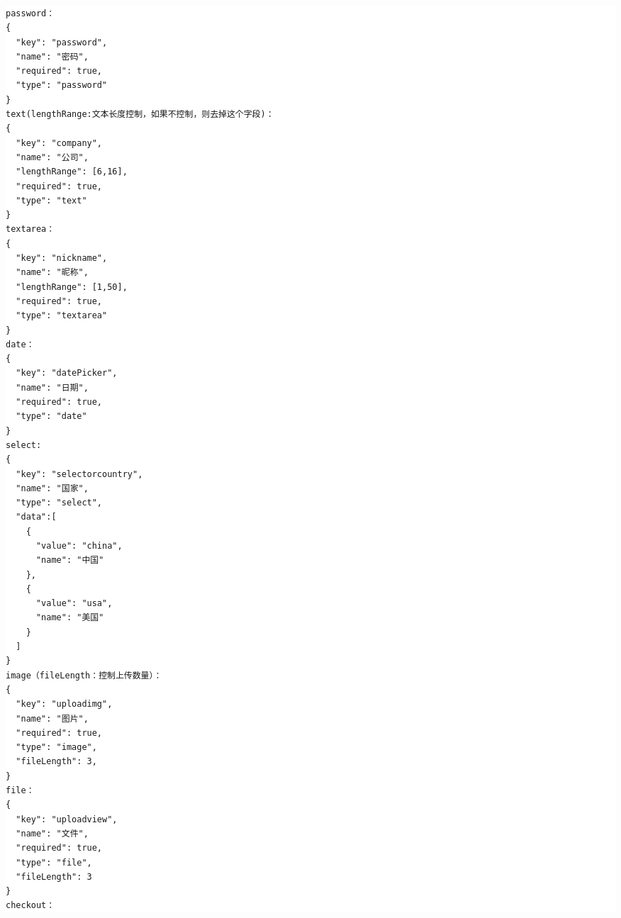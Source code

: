 ```html
password：
{
  "key": "password",
  "name": "密码",
  "required": true,
  "type": "password"
}
text(lengthRange:文本长度控制，如果不控制，则去掉这个字段)：
{
  "key": "company",
  "name": "公司",
  "lengthRange": [6,16],
  "required": true,
  "type": "text"
}
textarea：
{
  "key": "nickname",
  "name": "昵称",
  "lengthRange": [1,50],
  "required": true,
  "type": "textarea"
}
date：
{
  "key": "datePicker",
  "name": "日期",
  "required": true,
  "type": "date"
}
select:
{
  "key": "selectorcountry",
  "name": "国家",
  "type": "select",
  "data":[
    {
      "value": "china",
      "name": "中国"
    },
    {
      "value": "usa",
      "name": "美国"
    }
  ]
}
image（fileLength：控制上传数量）：
{
  "key": "uploadimg",
  "name": "图片",
  "required": true,
  "type": "image",
  "fileLength": 3,
}
file：
{
  "key": "uploadview",
  "name": "文件",
  "required": true,
  "type": "file",
  "fileLength": 3
}
checkout：
```